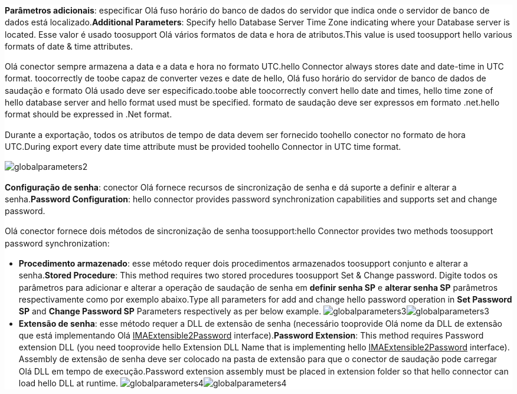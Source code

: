 <span data-ttu-id="a6f37-252">**Parâmetros adicionais**: especificar Olá fuso horário do banco de dados do servidor que indica onde o servidor de banco de dados está localizado.</span><span class="sxs-lookup"><span data-stu-id="a6f37-252">**Additional Parameters**: Specify hello Database Server Time Zone indicating where your Database server is located.</span></span> <span data-ttu-id="a6f37-253">Esse valor é usado toosupport Olá vários formatos de data e hora de atributos.</span><span class="sxs-lookup"><span data-stu-id="a6f37-253">This value is used toosupport hello various formats of date & time attributes.</span></span>

<span data-ttu-id="a6f37-254">Olá conector sempre armazena a data e a data e hora no formato UTC.</span><span class="sxs-lookup"><span data-stu-id="a6f37-254">hello Connector always stores date and date-time in UTC format.</span></span> <span data-ttu-id="a6f37-255">toocorrectly de toobe capaz de converter vezes e date de hello, Olá fuso horário do servidor de banco de dados de saudação e formato Olá usado deve ser especificado.</span><span class="sxs-lookup"><span data-stu-id="a6f37-255">toobe able toocorrectly convert hello date and times, hello time zone of hello database server and hello format used must be specified.</span></span> <span data-ttu-id="a6f37-256">formato de saudação deve ser expressos em formato .net.</span><span class="sxs-lookup"><span data-stu-id="a6f37-256">hello format should be expressed in .Net format.</span></span>

<span data-ttu-id="a6f37-257">Durante a exportação, todos os atributos de tempo de data devem ser fornecido toohello conector no formato de hora UTC.</span><span class="sxs-lookup"><span data-stu-id="a6f37-257">During export every date time attribute must be provided toohello Connector in UTC time format.</span></span>

![globalparameters2](./media/active-directory-aadconnectsync-connector-genericsql/globalparameters2.png)

<span data-ttu-id="a6f37-259">**Configuração de senha**: conector Olá fornece recursos de sincronização de senha e dá suporte a definir e alterar a senha.</span><span class="sxs-lookup"><span data-stu-id="a6f37-259">**Password Configuration**: hello connector provides password synchronization capabilities and supports set and change password.</span></span>

<span data-ttu-id="a6f37-260">Olá conector fornece dois métodos de sincronização de senha toosupport:</span><span class="sxs-lookup"><span data-stu-id="a6f37-260">hello Connector provides two methods toosupport password synchronization:</span></span>

* <span data-ttu-id="a6f37-261">**Procedimento armazenado**: esse método requer dois procedimentos armazenados toosupport conjunto e alterar a senha.</span><span class="sxs-lookup"><span data-stu-id="a6f37-261">**Stored Procedure**: This method requires two stored procedures toosupport Set & Change password.</span></span> <span data-ttu-id="a6f37-262">Digite todos os parâmetros para adicionar e alterar a operação de saudação de senha em **definir senha SP** e **alterar senha SP** parâmetros respectivamente como por exemplo abaixo.</span><span class="sxs-lookup"><span data-stu-id="a6f37-262">Type all parameters for add and change hello password operation in **Set Password SP** and **Change Password SP** Parameters respectively as per below example.</span></span>
  <span data-ttu-id="a6f37-263">![globalparameters3](./media/active-directory-aadconnectsync-connector-genericsql/globalparameters3.png)</span><span class="sxs-lookup"><span data-stu-id="a6f37-263">![globalparameters3](./media/active-directory-aadconnectsync-connector-genericsql/globalparameters3.png)</span></span>
* <span data-ttu-id="a6f37-264">**Extensão de senha**: esse método requer a DLL de extensão de senha (necessário tooprovide Olá nome da DLL de extensão que está implementando Olá [IMAExtensible2Password](https://msdn.microsoft.com/library/microsoft.metadirectoryservices.imaextensible2password.aspx) interface).</span><span class="sxs-lookup"><span data-stu-id="a6f37-264">**Password Extension**: This method requires Password extension DLL (you need tooprovide hello Extension DLL Name that is implementing hello [IMAExtensible2Password](https://msdn.microsoft.com/library/microsoft.metadirectoryservices.imaextensible2password.aspx) interface).</span></span> <span data-ttu-id="a6f37-265">Assembly de extensão de senha deve ser colocado na pasta de extensão para que o conector de saudação pode carregar Olá DLL em tempo de execução.</span><span class="sxs-lookup"><span data-stu-id="a6f37-265">Password extension assembly must be placed in extension folder so that hello connector can load hello DLL at runtime.</span></span>
  <span data-ttu-id="a6f37-266">![globalparameters4](./media/active-directory-aadconnectsync-connector-genericsql/globalparameters4.png)</span><span class="sxs-lookup"><span data-stu-id="a6f37-266">![globalparameters4](./media/active-directory-aadconnectsync-connector-genericsql/globalparameters4.png)</span></span>
